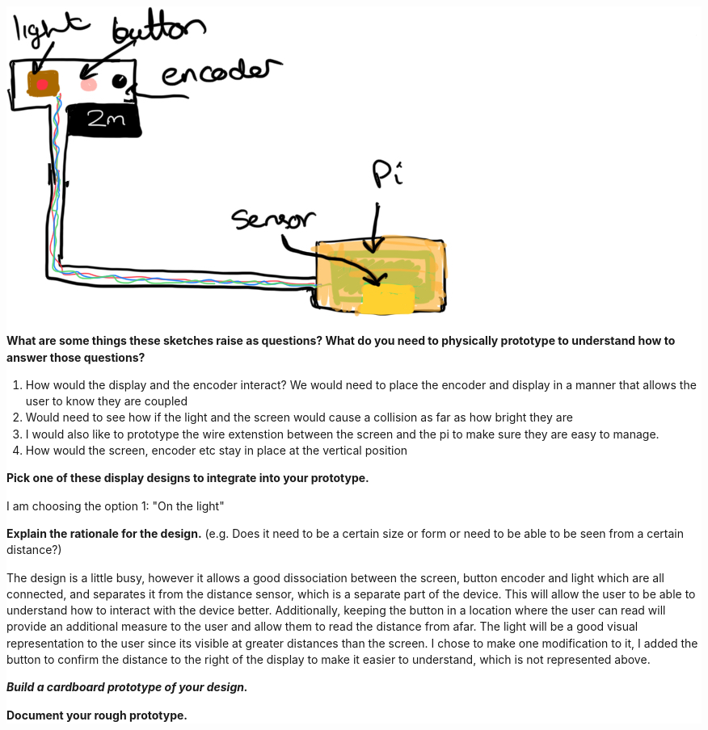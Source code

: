 ![](images/car_display2.jpeg)


**What are some things these sketches raise as questions? What do you need to physically prototype to understand how to answer those questions?**

1. How would the display and the encoder interact? We would need to place the encoder and display in a manner that allows the user to know they are coupled
2. Would need to see how if the light and the screen would cause a collision as far as how bright they are
3. I would also like to prototype the wire extenstion between the screen and the pi to make sure they are easy to manage.
4. How would the screen, encoder etc stay in place at the vertical position

**Pick one of these display designs to integrate into your prototype.**

I am choosing the option 1: "On the light"

**Explain the rationale for the design.** (e.g. Does it need to be a certain size or form or need to be able to be seen from a certain distance?)

The design is a little busy, however it allows a good dissociation between the screen, button encoder and light which are all connected, and separates it from the distance sensor,
which is a separate part of the device. This will allow the user to be able to understand how to interact with the device better.
Additionally, keeping the button in a location where the user can read will provide an additional measure to the user and allow them to 
read the distance from afar. The light will be a good visual representation to the user since its visible at greater distances than the screen. 
I chose to make one modification to it, I added the button to confirm the distance to the
right of the display to make it easier to understand, which is not represented above.

_**Build a cardboard prototype of your design.**_

**Document your rough prototype.**
